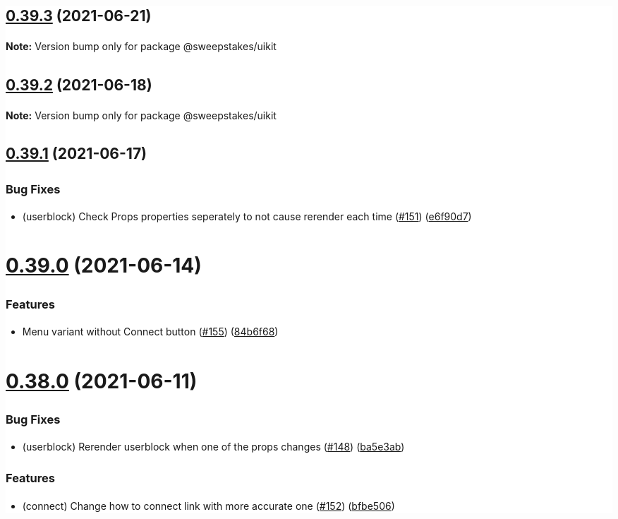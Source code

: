## [0.39.3](https://github.com/sweepstakes/pancake-toolkit/tree/master/packages/pancake-uikit/compare/@sweepstakes/uikit@0.39.2...@sweepstakes/uikit@0.39.3) (2021-06-21)

**Note:** Version bump only for package @sweepstakes/uikit

## [0.39.2](https://github.com/sweepstakes/pancake-toolkit/tree/master/packages/pancake-uikit/compare/@sweepstakes/uikit@0.39.1...@sweepstakes/uikit@0.39.2) (2021-06-18)

**Note:** Version bump only for package @sweepstakes/uikit

## [0.39.1](https://github.com/sweepstakes/pancake-toolkit/tree/master/packages/pancake-uikit/compare/@sweepstakes/uikit@0.39.0...@sweepstakes/uikit@0.39.1) (2021-06-17)

### Bug Fixes

- (userblock) Check Props properties seperately to not cause rerender each time ([#151](https://github.com/sweepstakes/pancake-toolkit/tree/master/packages/pancake-uikit/issues/151)) ([e6f90d7](https://github.com/sweepstakes/pancake-toolkit/tree/master/packages/pancake-uikit/commit/e6f90d7b41a1b3a1d373560dd29e06f10c324639))

# [0.39.0](https://github.com/sweepstakes/pancake-toolkit/tree/master/packages/pancake-uikit/compare/@sweepstakes/uikit@0.38.0...@sweepstakes/uikit@0.39.0) (2021-06-14)

### Features

- Menu variant without Connect button ([#155](https://github.com/sweepstakes/pancake-toolkit/tree/master/packages/pancake-uikit/issues/155)) ([84b6f68](https://github.com/sweepstakes/pancake-toolkit/tree/master/packages/pancake-uikit/commit/84b6f683693b426428c5445fc6891608e3943399))

# [0.38.0](https://github.com/sweepstakes/pancake-toolkit/tree/master/packages/pancake-uikit/compare/@sweepstakes/uikit@0.37.1...@sweepstakes/uikit@0.38.0) (2021-06-11)

### Bug Fixes

- (userblock) Rerender userblock when one of the props changes ([#148](https://github.com/sweepstakes/pancake-toolkit/tree/master/packages/pancake-uikit/issues/148)) ([ba5e3ab](https://github.com/sweepstakes/pancake-toolkit/tree/master/packages/pancake-uikit/commit/ba5e3ab25d558830a1af49e82943b53c5a5ab344))

### Features

- (connect) Change how to connect link with more accurate one ([#152](https://github.com/sweepstakes/pancake-toolkit/tree/master/packages/pancake-uikit/issues/152)) ([bfbe506](https://github.com/sweepstakes/pancake-toolkit/tree/master/packages/pancake-uikit/commit/bfbe506e63ef7a243d7425d07fb59c9da9d5a06b))
